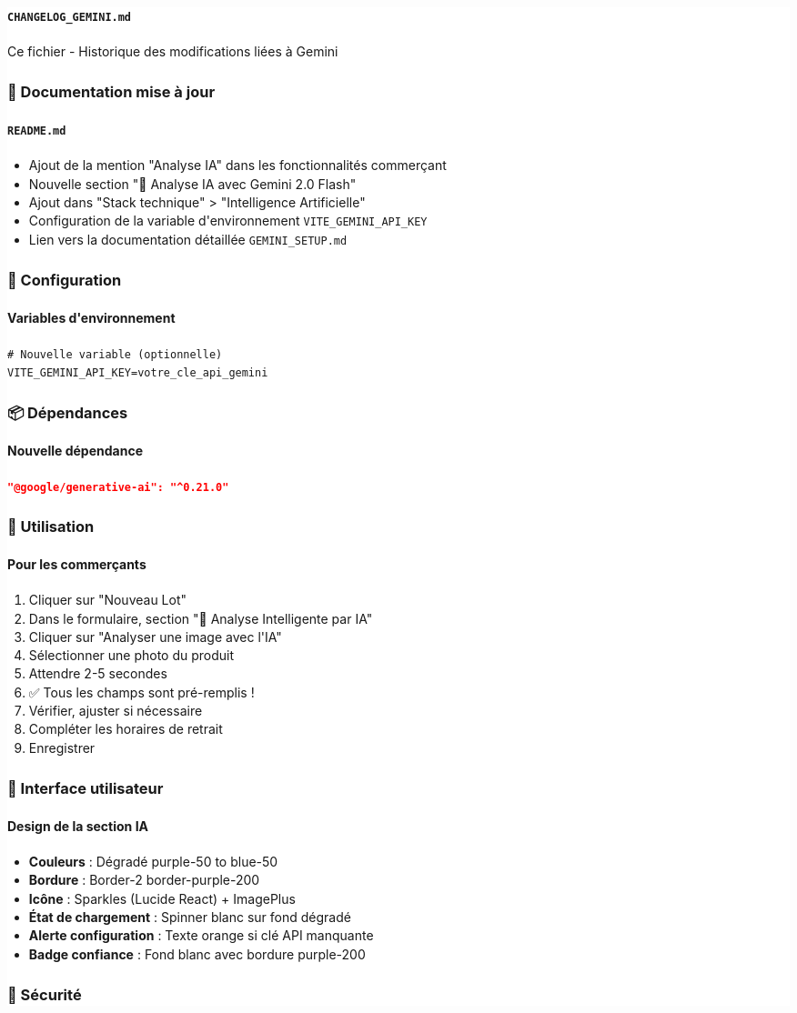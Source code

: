 #### `CHANGELOG_GEMINI.md`
Ce fichier - Historique des modifications liées à Gemini

### 📖 Documentation mise à jour

#### `README.md`
- Ajout de la mention "Analyse IA" dans les fonctionnalités commerçant
- Nouvelle section "🤖 Analyse IA avec Gemini 2.0 Flash"
- Ajout dans "Stack technique" > "Intelligence Artificielle"
- Configuration de la variable d'environnement `VITE_GEMINI_API_KEY`
- Lien vers la documentation détaillée `GEMINI_SETUP.md`

### 🔧 Configuration

#### Variables d'environnement
```env
# Nouvelle variable (optionnelle)
VITE_GEMINI_API_KEY=votre_cle_api_gemini
```

### 📦 Dépendances

#### Nouvelle dépendance
```json
"@google/generative-ai": "^0.21.0"
```

### 🎯 Utilisation

#### Pour les commerçants
1. Cliquer sur "Nouveau Lot"
2. Dans le formulaire, section "🤖 Analyse Intelligente par IA"
3. Cliquer sur "Analyser une image avec l'IA"
4. Sélectionner une photo du produit
5. Attendre 2-5 secondes
6. ✅ Tous les champs sont pré-remplis !
7. Vérifier, ajuster si nécessaire
8. Compléter les horaires de retrait
9. Enregistrer

### 🎨 Interface utilisateur

#### Design de la section IA
- **Couleurs** : Dégradé purple-50 to blue-50
- **Bordure** : Border-2 border-purple-200
- **Icône** : Sparkles (Lucide React) + ImagePlus
- **État de chargement** : Spinner blanc sur fond dégradé
- **Alerte configuration** : Texte orange si clé API manquante
- **Badge confiance** : Fond blanc avec bordure purple-200

### 🔐 Sécurité
